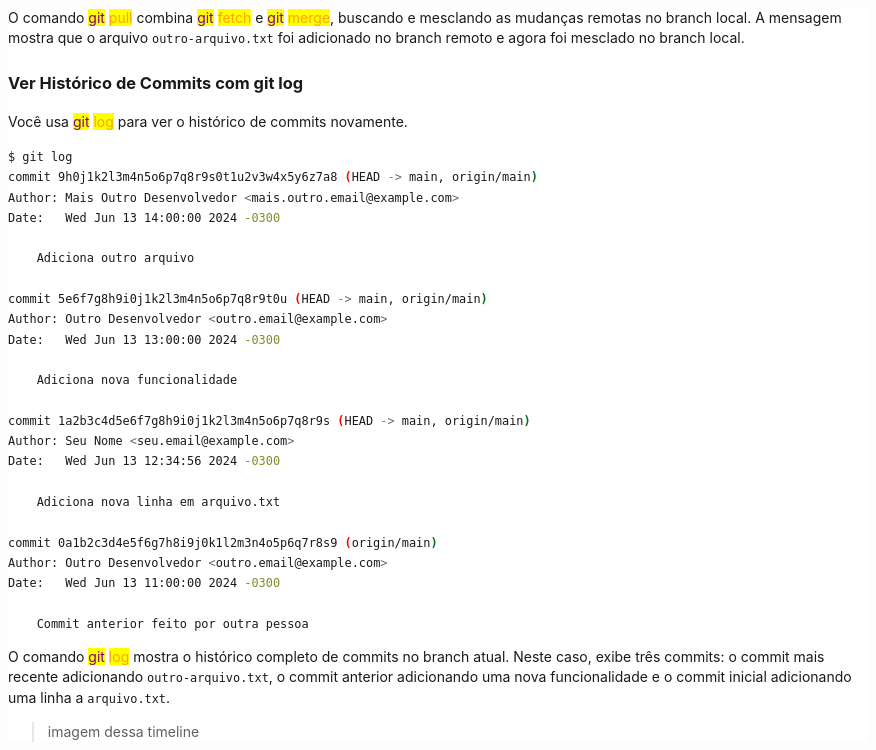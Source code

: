O comando <mark style="color:purple;">git</mark> <mark style="color:orange;">pull</mark> combina <mark style="color:purple;">git</mark> <mark style="color:orange;">fetch</mark> e <mark style="color:purple;">git</mark> <mark style="color:orange;">merge</mark>, buscando e mesclando as mudanças remotas no branch local. A mensagem mostra que o arquivo `outro-arquivo.txt` foi adicionado no branch remoto e agora foi mesclado no branch local.

### Ver Histórico de Commits com git log

Você usa <mark style="color:purple;">git</mark> <mark style="color:orange;">log</mark> para ver o histórico de commits novamente.

```bash
$ git log
commit 9h0j1k2l3m4n5o6p7q8r9s0t1u2v3w4x5y6z7a8 (HEAD -> main, origin/main)
Author: Mais Outro Desenvolvedor <mais.outro.email@example.com>
Date:   Wed Jun 13 14:00:00 2024 -0300

    Adiciona outro arquivo

commit 5e6f7g8h9i0j1k2l3m4n5o6p7q8r9t0u (HEAD -> main, origin/main)
Author: Outro Desenvolvedor <outro.email@example.com>
Date:   Wed Jun 13 13:00:00 2024 -0300

    Adiciona nova funcionalidade

commit 1a2b3c4d5e6f7g8h9i0j1k2l3m4n5o6p7q8r9s (HEAD -> main, origin/main)
Author: Seu Nome <seu.email@example.com>
Date:   Wed Jun 13 12:34:56 2024 -0300

    Adiciona nova linha em arquivo.txt

commit 0a1b2c3d4e5f6g7h8i9j0k1l2m3n4o5p6q7r8s9 (origin/main)
Author: Outro Desenvolvedor <outro.email@example.com>
Date:   Wed Jun 13 11:00:00 2024 -0300

    Commit anterior feito por outra pessoa
```

O comando <mark style="color:purple;">git</mark> <mark style="color:orange;">log</mark> mostra o histórico completo de commits no branch atual. Neste caso, exibe três commits: o commit mais recente adicionando `outro-arquivo.txt`, o commit anterior adicionando uma nova funcionalidade e o commit inicial adicionando uma linha a `arquivo.txt`.



> imagem dessa timeline
